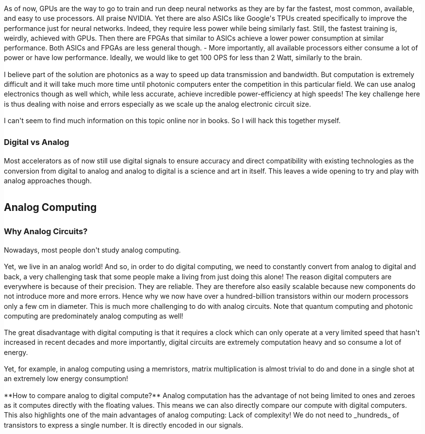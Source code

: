 As of now, GPUs are the way to go to train and run deep neural networks as they are by far the fastest, most common, available, and easy to use processors. All praise NVIDIA. Yet there are also ASICs like Google's TPUs created specifically to improve the performance just for neural networks. Indeed, they require less power while being similarly fast. Still, the fastest training is, weirdly, achieved with GPUs. Then there are FPGAs that similar to ASICs achieve a lower power consumption at similar performance. Both ASICs and FPGAs are less general though. - More importantly, all available processors either consume a lot of power or have low performance. Ideally, we would like to get 100 OPS for less than 2 Watt, similarly to the brain.

I believe part of the solution are photonics as a way to speed up data transmission and bandwidth. But computation is extremely difficult and it will take much more time until photonic computers enter the competition in this particular field. We can use analog electronics though as well which, while less accurate, achieve incredible power-efficiency at high speeds! The key challenge here is thus dealing with noise and errors especially as we scale up the analog electronic circuit size. 

I can't seem to find much information on this topic online nor in books. So I will hack this together myself.

### Digital vs Analog
Most accelerators as of now still use digital signals to ensure accuracy and direct compatibility with existing technologies as the conversion from digital to analog and analog to digital is a science and art in itself. This leaves a wide opening to try and play with analog approaches though.



<iframe width="100%" height="500px" style="border-radius: 5px;" src="https://everycircuit.com/embed/5270808553062400" frameborder="0"></iframe>


## Analog Computing
### Why Analog Circuits?
Nowadays, most people don't study analog computing.

Yet, we live in an analog world! And so, in order to do digital computing, we need to constantly convert from analog to digital and back, a very challenging task that some people make a living from just doing this alone! The reason digital computers are everywhere is because of their precision. They are reliable. They are therefore also easily scalable because new components do not introduce more and more errors. Hence why we now have over a hundred-billion transistors within our modern processors only a few cm in diameter. This is much more challenging to do with analog circuits. Note that quantum computing and photonic computing are predominately analog computing as well!

The great disadvantage with digital computing is that it requires a clock which can only operate at a very limited speed that hasn't increased in recent decades and more importantly, digital circuits are extremely computation heavy and so consume a lot of energy.

Yet, for example, in analog computing using a memristors, matrix multiplication is almost trivial to do and done in a single shot at an extremely low energy consumption!

<span class="sidenote-left">
    **How to compare analog to digital compute?** Analog computation has the advantage of not being limited to ones and zeroes as it computes directly with the floating values. This means we can also directly compare our compute with digital computers. This also highlights one of the main advantages of analog computing: 
    Lack of complexity! We do not need to _hundreds_ of transistors to express a single number. It is directly encoded in our signals.
    <style>
        img[alt=sidenote] { float: right; width: 100%; border-radius:5px; margin-left: 10px;, margin-bottom: 10px; margin-top: 10px;}
    </style>

[^1]: A
[^2]: B
[^3]: C
[^Python]: Python
[^AIDemand_Data_1]: [_COMPUTE TRENDS ACROSS THREE ERAS OF MACHINE LEARNING_, ArXiv](https://arxiv.org/pdf/2202.05924.pdf)
[^AIDemand_Data_2]: https://epochai.org/blog/compute-trends
[^AI_EnergyInference]: https://arxiv.org/pdf/2311.16863.pdf
[^WikiCompute]: https://de.wikipedia.org/wiki/Floating_Point_Operations_Per_Second
[^AiImpacts]: https://aiimpacts.org/current-flops-prices/
[^ComputeNotMoney1]: [Harrison Kinsley on X.com: https://x.com/Sentdex/status/1773358212403654860?s=20](https://x.com/Sentdex/status/1773358212403654860?s=20)
[^ComputeNotMoney2]: Sam Altman: 
[^NAChipMarket1]: https://www.eetasia.com/ai-chip-market-to-reach-70b-by-2026/
[^GHotz_InferenceMarket]: George Hotz, https://www.youtube.com/watch?v=iXupOjSZu1Y
[^OmidaH100Shipments]: Omida Research. (I was unable to find the original source though similar data can be found here: https://www.tomshardware.com/tech-industry/nvidia-ai-and-hpc-gpu-sales-reportedly-approached-half-a-million-units-in-q3-thanks-to-meta-facebook)
[^AKayHard]: [Alan Kay](https://en.wikipedia.org/wiki/Alan_Kay), _[Creative Think](https://www.folklore.org/Creative_Think.html)_, 1982
[^TweetBeffJezos]: Guillaume Verdon, https://twitter.com/BasedBeffJezos/status/1775445241434431541
[^tinygrad]: https://github.com/QuentinWach/tinygrad/blob/master/docs/adding_new_accelerators.md